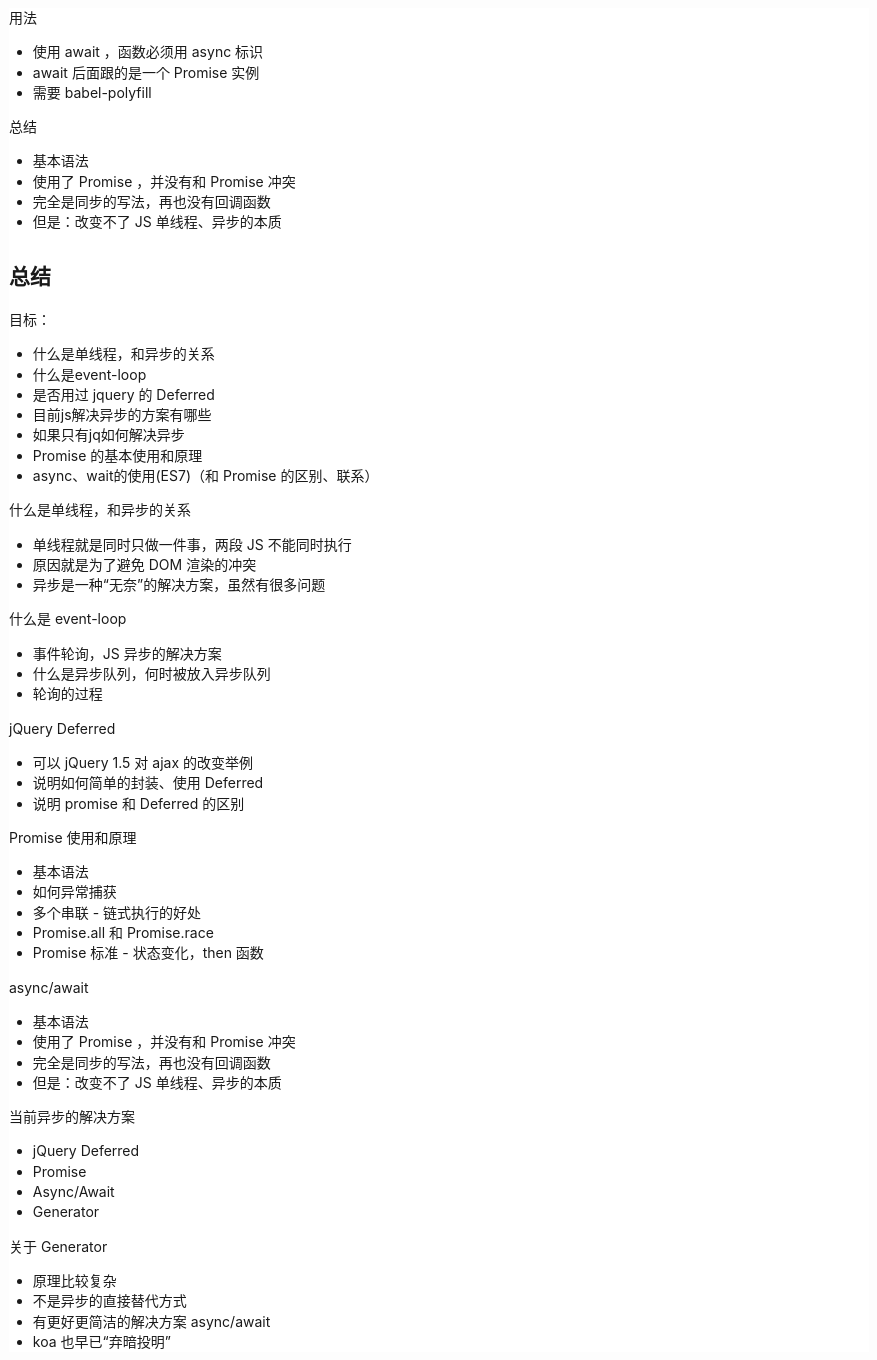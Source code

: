 用法
- 使用 await ，函数必须用 async 标识
- await 后面跟的是一个 Promise 实例
- 需要 babel-polyfill



总结
- 基本语法
- 使用了 Promise ，并没有和 Promise 冲突
- 完全是同步的写法，再也没有回调函数
- 但是：改变不了 JS 单线程、异步的本质



## 总结

目标：
- 什么是单线程，和异步的关系
- 什么是event-loop
-  是否用过 jquery 的 Deferred
- 目前js解决异步的方案有哪些
- 如果只有jq如何解决异步
- Promise 的基本使用和原理
- async、wait的使用(ES7)（和 Promise 的区别、联系）


什么是单线程，和异步的关系
- 单线程就是同时只做一件事，两段 JS 不能同时执行
- 原因就是为了避免 DOM 渲染的冲突
- 异步是一种“无奈”的解决方案，虽然有很多问题

什么是 event-loop
- 事件轮询，JS 异步的解决方案
- 什么是异步队列，何时被放入异步队列
- 轮询的过程


jQuery Deferred
- 可以 jQuery 1.5 对 ajax 的改变举例
- 说明如何简单的封装、使用 Deferred
- 说明 promise 和 Deferred 的区别

Promise 使用和原理
- 基本语法
- 如何异常捕获
- 多个串联 - 链式执行的好处
- Promise.all 和 Promise.race
- Promise 标准 - 状态变化，then 函数


async/await
- 基本语法
- 使用了 Promise ，并没有和 Promise 冲突
- 完全是同步的写法，再也没有回调函数
- 但是：改变不了 JS 单线程、异步的本质

当前异步的解决方案
- jQuery Deferred
- Promise
- Async/Await
- Generator

关于 Generator
- 原理比较复杂
- 不是异步的直接替代方式
- 有更好更简洁的解决方案 async/await
- koa 也早已“弃暗投明”


